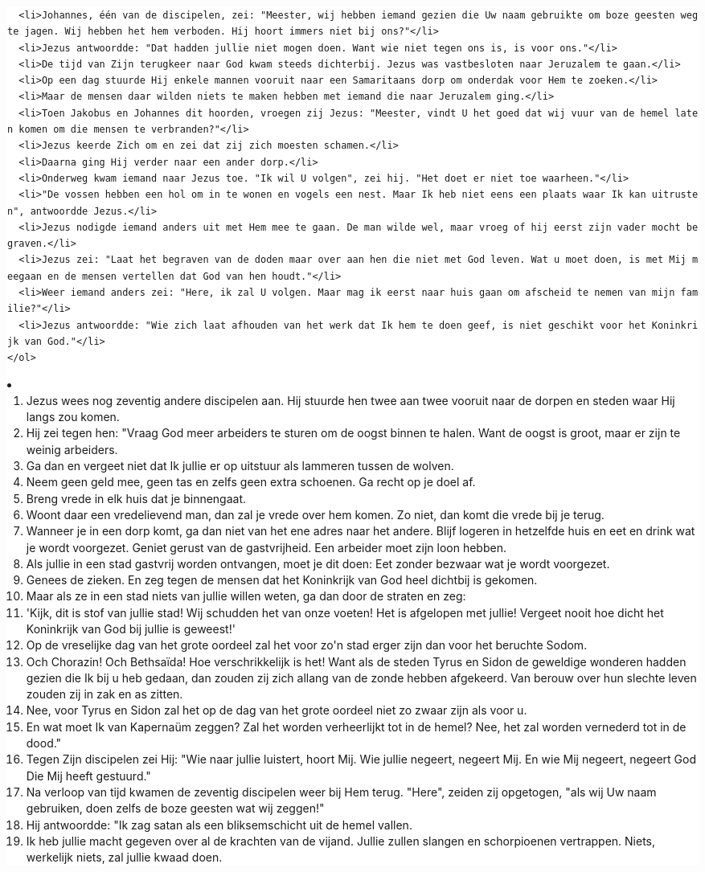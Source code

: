       <li>Johannes, één van de discipelen, zei: "Meester, wij hebben iemand gezien die Uw naam gebruikte om boze geesten weg te jagen. Wij hebben het hem verboden. Hij hoort immers niet bij ons?"</li>
      <li>Jezus antwoordde: "Dat hadden jullie niet mogen doen. Want wie niet tegen ons is, is voor ons."</li>
      <li>De tijd van Zijn terugkeer naar God kwam steeds dichterbij. Jezus was vastbesloten naar Jeruzalem te gaan.</li>
      <li>Op een dag stuurde Hij enkele mannen vooruit naar een Samaritaans dorp om onderdak voor Hem te zoeken.</li>
      <li>Maar de mensen daar wilden niets te maken hebben met iemand die naar Jeruzalem ging.</li>
      <li>Toen Jakobus en Johannes dit hoorden, vroegen zij Jezus: "Meester, vindt U het goed dat wij vuur van de hemel laten komen om die mensen te verbranden?"</li>
      <li>Jezus keerde Zich om en zei dat zij zich moesten schamen.</li>
      <li>Daarna ging Hij verder naar een ander dorp.</li>
      <li>Onderweg kwam iemand naar Jezus toe. "Ik wil U volgen", zei hij. "Het doet er niet toe waarheen."</li>
      <li>"De vossen hebben een hol om in te wonen en vogels een nest. Maar Ik heb niet eens een plaats waar Ik kan uitrusten", antwoordde Jezus.</li>
      <li>Jezus nodigde iemand anders uit met Hem mee te gaan. De man wilde wel, maar vroeg of hij eerst zijn vader mocht begraven.</li>
      <li>Jezus zei: "Laat het begraven van de doden maar over aan hen die niet met God leven. Wat u moet doen, is met Mij meegaan en de mensen vertellen dat God van hen houdt."</li>
      <li>Weer iemand anders zei: "Here, ik zal U volgen. Maar mag ik eerst naar huis gaan om afscheid te nemen van mijn familie?"</li>
      <li>Jezus antwoordde: "Wie zich laat afhouden van het werk dat Ik hem te doen geef, is niet geschikt voor het Koninkrijk van God."</li>
    </ol>
  </li>
  <li>
    <ol>
      <li>Jezus wees nog zeventig andere discipelen aan. Hij stuurde hen twee aan twee vooruit naar de dorpen en steden waar Hij langs zou komen.</li>
      <li>Hij zei tegen hen: "Vraag God meer arbeiders te sturen om de oogst binnen te halen. Want de oogst is groot, maar er zijn te weinig arbeiders.</li>
      <li>Ga dan en vergeet niet dat Ik jullie er op uitstuur als lammeren tussen de wolven.</li>
      <li>Neem geen geld mee, geen tas en zelfs geen extra schoenen. Ga recht op je doel af.</li>
      <li>Breng vrede in elk huis dat je binnengaat.</li>
      <li>Woont daar een vredelievend man, dan zal je vrede over hem komen. Zo niet, dan komt die vrede bij je terug.</li>
      <li>Wanneer je in een dorp komt, ga dan niet van het ene adres naar het andere. Blijf logeren in hetzelfde huis en eet en drink wat je wordt voorgezet. Geniet gerust van de gastvrijheid. Een arbeider moet zijn loon hebben.</li>
      <li>Als jullie in een stad gastvrij worden ontvangen, moet je dit doen: Eet zonder bezwaar wat je wordt voorgezet.</li>
      <li>Genees de zieken. En zeg tegen de mensen dat het Koninkrijk van God heel dichtbij is gekomen.</li>
      <li>Maar als ze in een stad niets van jullie willen weten, ga dan door de straten en zeg:</li>
      <li>'Kijk, dit is stof van jullie stad! Wij schudden het van onze voeten! Het is afgelopen met jullie! Vergeet nooit hoe dicht het Koninkrijk van God bij jullie is geweest!'</li>
      <li>Op de vreselijke dag van het grote oordeel zal het voor zo'n stad erger zijn dan voor het beruchte Sodom.</li>
      <li>Och Chorazin! Och Bethsaïda! Hoe verschrikkelijk is het! Want als de steden Tyrus en Sidon de geweldige wonderen hadden gezien die Ik bij u heb gedaan, dan zouden zij zich allang van de zonde hebben afgekeerd. Van berouw over hun slechte leven zouden zij in zak en as zitten.</li>
      <li>Nee, voor Tyrus en Sidon zal het op de dag van het grote oordeel niet zo zwaar zijn als voor u.</li>
      <li>En wat moet Ik van Kapernaüm zeggen? Zal het worden verheerlijkt tot in de hemel? Nee, het zal worden vernederd tot in de dood."</li>
      <li>Tegen Zijn discipelen zei Hij: "Wie naar jullie luistert, hoort Mij. Wie jullie negeert, negeert Mij. En wie Mij negeert, negeert God Die Mij heeft gestuurd."</li>
      <li>Na verloop van tijd kwamen de zeventig discipelen weer bij Hem terug. "Here", zeiden zij opgetogen, "als wij Uw naam gebruiken, doen zelfs de boze geesten wat wij zeggen!"</li>
      <li>Hij antwoordde: "Ik zag satan als een bliksemschicht uit de hemel vallen.</li>
      <li>Ik heb jullie macht gegeven over al de krachten van de vijand. Jullie zullen slangen en schorpioenen vertrappen. Niets, werkelijk niets, zal jullie kwaad doen.</li>